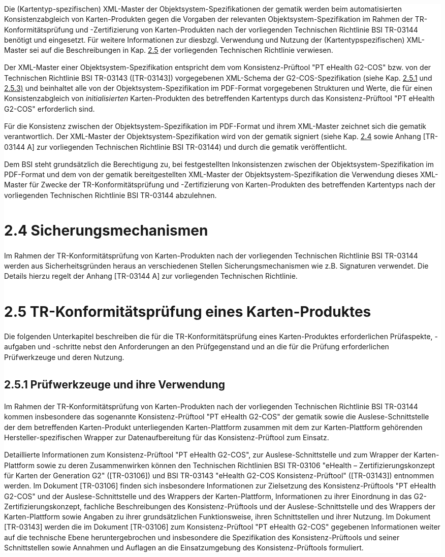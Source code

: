 Die (Kartentyp-spezifischen) XML-Master der Objektsystem-Spezifikationen der gematik werden beim automatisierten Konsistenzabgleich von Karten-Produkten gegen die Vorgaben der relevanten Objektsystem-Spezifikation im Rahmen der TR-Konformitätsprüfung und -Zertifizierung von Karten-Produkten nach der vorliegenden Technischen Richtlinie BSI TR-03144 benötigt und eingesetzt. Für weitere Informationen zur diesbzgl. Verwendung und Nutzung der (Kartentypspezifischen) XML-Master sei auf die Beschreibungen in Kap. [2.5](#page-12-1) der vorliegenden Technischen Richtlinie verwiesen.

Der XML-Master einer Objektsystem-Spezifikation entspricht dem vom Konsistenz-Prüftool "PT eHealth G2-COS" bzw. von der Technischen Richtlinie BSI TR-03143 ([TR-03143]) vorgegebenen XML-Schema der G2-COS-Spezifikation (siehe Kap. [2.5.1](#page-12-0) und [2.5.3\)](#page-17-0) und beinhaltet alle von der Objektsystem-Spezifikation im PDF-Format vorgegebenen Strukturen und Werte, die für einen Konsistenzabgleich von *initialisierten* Karten-Produkten des betreffenden Kartentyps durch das Konsistenz-Prüftool "PT eHealth G2-COS" erforderlich sind.

Für die Konsistenz zwischen der Objektsystem-Spezifikation im PDF-Format und ihrem XML-Master zeichnet sich die gematik verantwortlich. Der XML-Master der Objektsystem-Spezifikation wird von der gematik signiert (siehe Kap. [2.4](#page-11-0) sowie Anhang [TR-03144 A] zur vorliegenden Technischen Richtlinie BSI TR-03144) und durch die gematik veröffentlicht.

Dem BSI steht grundsätzlich die Berechtigung zu, bei festgestellten Inkonsistenzen zwischen der Objektsystem-Spezifikation im PDF-Format und dem von der gematik bereitgestellten XML-Master der Objektsystem-Spezifikation die Verwendung dieses XML-Master für Zwecke der TR-Konformitätsprüfung und -Zertifizierung von Karten-Produkten des betreffenden Kartentyps nach der vorliegenden Technischen Richtlinie BSI TR-03144 abzulehnen.

# <span id="page-11-0"></span>**2.4 Sicherungsmechanismen**

Im Rahmen der TR-Konformitätsprüfung von Karten-Produkten nach der vorliegenden Technischen Richtlinie BSI TR-03144 werden aus Sicherheitsgründen heraus an verschiedenen Stellen Sicherungsmechanismen wie z.B. Signaturen verwendet. Die Details hierzu regelt der Anhang [TR-03144 A] zur vorliegenden Technischen Richtlinie.

# <span id="page-12-1"></span>**2.5 TR-Konformitätsprüfung eines Karten-Produktes**

Die folgenden Unterkapitel beschreiben die für die TR-Konformitätsprüfung eines Karten-Produktes erforderlichen Prüfaspekte, -aufgaben und -schritte nebst den Anforderungen an den Prüfgegenstand und an die für die Prüfung erforderlichen Prüfwerkzeuge und deren Nutzung.

## <span id="page-12-0"></span>**2.5.1 Prüfwerkzeuge und ihre Verwendung**

Im Rahmen der TR-Konformitätsprüfung von Karten-Produkten nach der vorliegenden Technischen Richtlinie BSI TR-03144 kommen insbesondere das sogenannte Konsistenz-Prüftool "PT eHealth G2-COS" der gematik sowie die Auslese-Schnittstelle der dem betreffenden Karten-Produkt unterliegenden Karten-Plattform zusammen mit dem zur Karten-Plattform gehörenden Hersteller-spezifischen Wrapper zur Datenaufbereitung für das Konsistenz-Prüftool zum Einsatz.

Detaillierte Informationen zum Konsistenz-Prüftool "PT eHealth G2-COS", zur Auslese-Schnittstelle und zum Wrapper der Karten-Plattform sowie zu deren Zusammenwirken können den Technischen Richtlinien BSI TR-03106 "eHealth – Zertifizierungskonzept für Karten der Generation G2" ([TR-03106]) und BSI TR-03143 "eHealth G2-COS Konsistenz-Prüftool" ([TR-03143]) entnommen werden. Im Dokument [TR-03106] finden sich insbesondere Informationen zur Zielsetzung des Konsistenz-Prüftools "PT eHealth G2-COS" und der Auslese-Schnittstelle und des Wrappers der Karten-Plattform, Informationen zu ihrer Einordnung in das G2-Zertifizierungskonzept, fachliche Beschreibungen des Konsistenz-Prüftools und der Auslese-Schnittstelle und des Wrappers der Karten-Plattform sowie Angaben zu ihrer grundsätzlichen Funktionsweise, ihren Schnittstellen und ihrer Nutzung. Im Dokument [TR-03143] werden die im Dokument [TR-03106] zum Konsistenz-Prüftool "PT eHealth G2-COS" gegebenen Informationen weiter auf die technische Ebene heruntergebrochen und insbesondere die Spezifikation des Konsistenz-Prüftools und seiner Schnittstellen sowie Annahmen und Auflagen an die Einsatzumgebung des Konsistenz-Prüftools formuliert.
